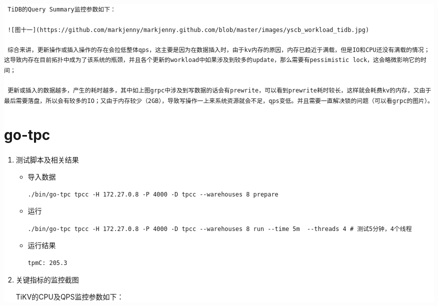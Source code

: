 
     TiDB的Query Summary监控参数如下：

     ![图十一](https://github.com/markjenny/markjenny.github.com/blob/master/images/yscb_workload_tidb.jpg)

     综合来讲，更新操作或插入操作的存在会拉低整体qps，这主要是因为在数据插入时，由于kv内存的原因，内存已趋近于满载，但是IO和CPU还没有满载的情况；这导致内存在目前拓扑中成为了该系统的瓶颈，并且各个更新的workload中如果涉及到较多的update，那么需要有pessimistic lock，这会略微影响它的时间；

     更新或插入的数据越多，产生的耗时越多，其中如上图grpc中涉及到写数据的话会有prewrite，可以看到prewrite耗时较长，这样就会耗费kv的内存，又由于最后需要落盘，所以会有较多的IO；又由于内存较少（2GB），导致写操作一上来系统资源就会不足，qps变低。并且需要一直解决锁的问题（可以看grpc的图片）。

# go-tpc

1. 测试脚本及相关结果

   * 导入数据

     ```
     ./bin/go-tpc tpcc -H 172.27.0.8 -P 4000 -D tpcc --warehouses 8 prepare
     ```

   * 运行

     ```
     ./bin/go-tpc tpcc -H 172.27.0.8 -P 4000 -D tpcc --warehouses 8 run --time 5m  --threads 4 # 测试5分钟，4个线程
     ```

   * 运行结果

     ```
     tpmC: 205.3
     ```

2. 关键指标的监控截图

   TiKV的CPU及QPS监控参数如下：
